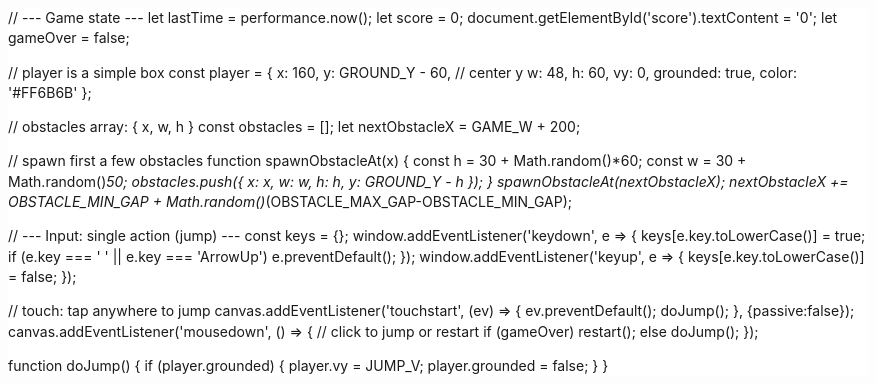   // --- Game state ---
  let lastTime = performance.now();
  let score = 0;
  document.getElementById('score').textContent = '0';
  let gameOver = false;

  // player is a simple box
  const player = {
    x: 160,
    y: GROUND_Y - 60, // center y
    w: 48,
    h: 60,
    vy: 0,
    grounded: true,
    color: '#FF6B6B'
  };

  // obstacles array: { x, w, h }
  const obstacles = [];
  let nextObstacleX = GAME_W + 200;

  // spawn first a few obstacles
  function spawnObstacleAt(x) {
    const h = 30 + Math.random()*60;
    const w = 30 + Math.random()*50;
    obstacles.push({ x: x, w: w, h: h, y: GROUND_Y - h });
  }
  spawnObstacleAt(nextObstacleX);
  nextObstacleX += OBSTACLE_MIN_GAP + Math.random()*(OBSTACLE_MAX_GAP-OBSTACLE_MIN_GAP);

  // --- Input: single action (jump) ---
  const keys = {};
  window.addEventListener('keydown', e => {
    keys[e.key.toLowerCase()] = true;
    if (e.key === ' ' || e.key === 'ArrowUp') e.preventDefault();
  });
  window.addEventListener('keyup', e => { keys[e.key.toLowerCase()] = false; });

  // touch: tap anywhere to jump
  canvas.addEventListener('touchstart', (ev) => {
    ev.preventDefault();
    doJump();
  }, {passive:false});
  canvas.addEventListener('mousedown', () => { // click to jump or restart
    if (gameOver) restart(); else doJump();
  });

  function doJump() {
    if (player.grounded) {
      player.vy = JUMP_V;
      player.grounded = false;
    }
  }

